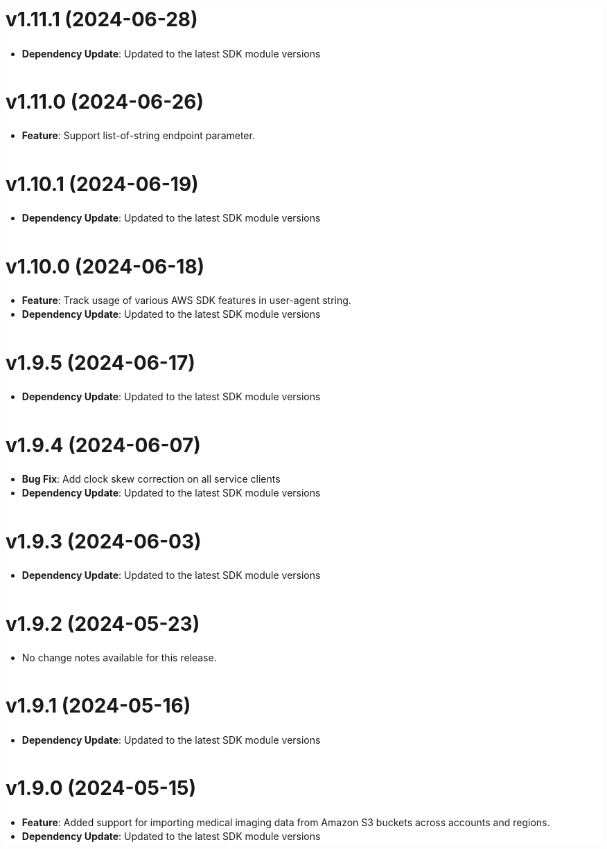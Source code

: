# v1.11.1 (2024-06-28)

* **Dependency Update**: Updated to the latest SDK module versions

# v1.11.0 (2024-06-26)

* **Feature**: Support list-of-string endpoint parameter.

# v1.10.1 (2024-06-19)

* **Dependency Update**: Updated to the latest SDK module versions

# v1.10.0 (2024-06-18)

* **Feature**: Track usage of various AWS SDK features in user-agent string.
* **Dependency Update**: Updated to the latest SDK module versions

# v1.9.5 (2024-06-17)

* **Dependency Update**: Updated to the latest SDK module versions

# v1.9.4 (2024-06-07)

* **Bug Fix**: Add clock skew correction on all service clients
* **Dependency Update**: Updated to the latest SDK module versions

# v1.9.3 (2024-06-03)

* **Dependency Update**: Updated to the latest SDK module versions

# v1.9.2 (2024-05-23)

* No change notes available for this release.

# v1.9.1 (2024-05-16)

* **Dependency Update**: Updated to the latest SDK module versions

# v1.9.0 (2024-05-15)

* **Feature**: Added support for importing medical imaging data from Amazon S3 buckets across accounts and regions.
* **Dependency Update**: Updated to the latest SDK module versions
